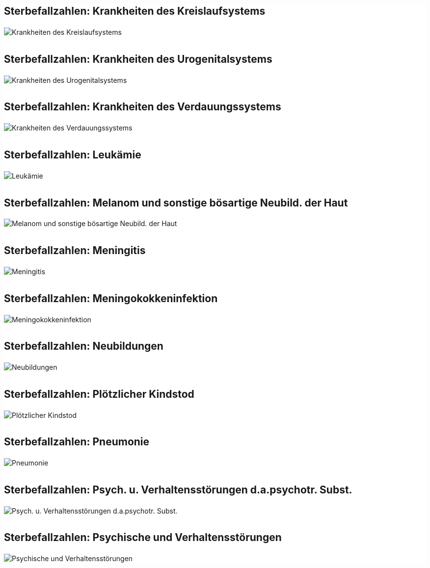 ## Sterbefallzahlen: Krankheiten des Kreislaufsystems
![Krankheiten des Kreislaufsystems](/sterbefallzahlen_viz/assets/img/sterbefaelle_Krankheiten_des_Kreislaufsystems.png)

## Sterbefallzahlen: Krankheiten des Urogenitalsystems
![Krankheiten des Urogenitalsystems](/sterbefallzahlen_viz/assets/img/sterbefaelle_Krankheiten_des_Urogenitalsystems.png)

## Sterbefallzahlen: Krankheiten des Verdauungssystems
![Krankheiten des Verdauungssystems](/sterbefallzahlen_viz/assets/img/sterbefaelle_Krankheiten_des_Verdauungssystems.png)

## Sterbefallzahlen: Leukämie
![Leukämie](/sterbefallzahlen_viz/assets/img/sterbefaelle_Leukämie.png)

## Sterbefallzahlen: Melanom und sonstige bösartige Neubild. der Haut
![Melanom und sonstige bösartige Neubild. der Haut](/sterbefallzahlen_viz/assets/img/sterbefaelle_Melanom_und_sonstige_bösartige_Neubild_der_Haut.png)

## Sterbefallzahlen: Meningitis
![Meningitis](/sterbefallzahlen_viz/assets/img/sterbefaelle_Meningitis.png)

## Sterbefallzahlen: Meningokokkeninfektion
![Meningokokkeninfektion](/sterbefallzahlen_viz/assets/img/sterbefaelle_Meningokokkeninfektion.png)

## Sterbefallzahlen: Neubildungen
![Neubildungen](/sterbefallzahlen_viz/assets/img/sterbefaelle_Neubildungen.png)

## Sterbefallzahlen: Plötzlicher Kindstod
![Plötzlicher Kindstod](/sterbefallzahlen_viz/assets/img/sterbefaelle_Plötzlicher_Kindstod.png)

## Sterbefallzahlen: Pneumonie
![Pneumonie](/sterbefallzahlen_viz/assets/img/sterbefaelle_Pneumonie.png)

## Sterbefallzahlen: Psych. u. Verhaltensstörungen d.a.psychotr. Subst.
![Psych. u. Verhaltensstörungen d.a.psychotr. Subst.](/sterbefallzahlen_viz/assets/img/sterbefaelle_Psych_u_Verhaltensstörungen_dapsychotr_Subst.png)

## Sterbefallzahlen: Psychische und Verhaltensstörungen
![Psychische und Verhaltensstörungen](/sterbefallzahlen_viz/assets/img/sterbefaelle_Psychische_und_Verhaltensstörungen.png)
